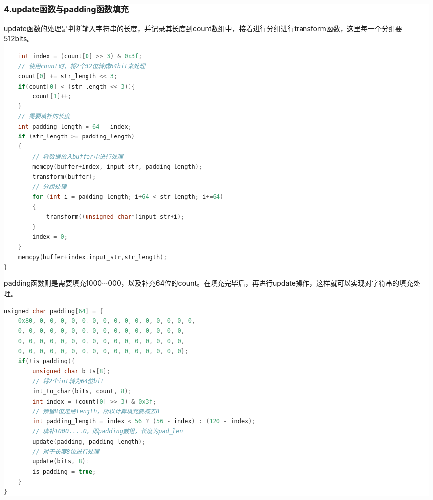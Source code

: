 

### 4.update函数与padding函数填充

update函数的处理是判断输入字符串的长度，并记录其长度到count数组中，接着进行分组进行transform函数，这里每一个分组要512bits。

```c++
	int index = (count[0] >> 3) & 0x3f;
	// 使用count时，将2个32位转成64bit来处理
	count[0] += str_length << 3;
	if(count[0] < (str_length << 3)){
		count[1]++;
	}
	// 需要填补的长度
	int padding_length = 64 - index;
	if (str_length >= padding_length)
	{
		// 将数据放入buffer中进行处理
		memcpy(buffer+index, input_str, padding_length);
		transform(buffer);
		// 分组处理 
		for (int i = padding_length; i+64 < str_length; i+=64)
		{
			transform((unsigned char*)input_str+i);
		}
		index = 0;
	}
	memcpy(buffer+index,input_str,str_length);
}
```

padding函数则是需要填充1000···000，以及补充64位的count。在填充完毕后，再进行update操作，这样就可以实现对字符串的填充处理。

```c++
nsigned char padding[64] = {
    0x80, 0, 0, 0, 0, 0, 0, 0, 0, 0, 0, 0, 0, 0, 0, 0,
	0, 0, 0, 0, 0, 0, 0, 0, 0, 0, 0, 0, 0, 0, 0, 0, 
	0, 0, 0, 0, 0, 0, 0, 0, 0, 0, 0, 0, 0, 0, 0, 0, 
	0, 0, 0, 0, 0, 0, 0, 0, 0, 0, 0, 0, 0, 0, 0, 0};
	if(!is_padding){
		unsigned char bits[8];
		// 将2个int转为64位bit 
		int_to_char(bits, count, 8);
		int index = (count[0] >> 3) & 0x3f;
		// 预留8位是给length，所以计算填充要减去8 
		int padding_length = index < 56 ? (56 - index) : (120 - index);
 		// 填补1000....0，即padding数组，长度为pad_len 
		update(padding, padding_length);
		// 对于长度8位进行处理 
		update(bits, 8);
		is_padding = true;
	}
}
```
